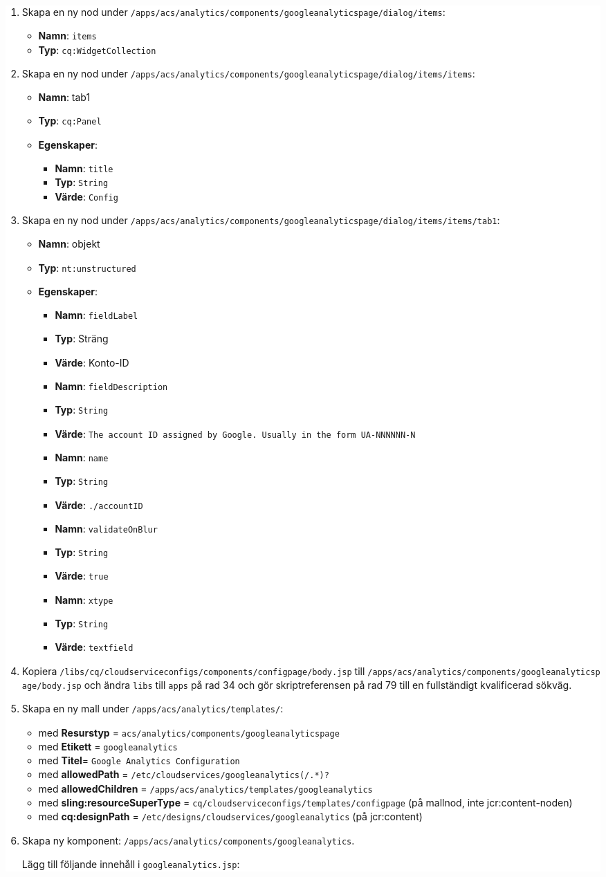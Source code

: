 1. Skapa en ny nod under `/apps/acs/analytics/components/googleanalyticspage/dialog/items`:

   * **Namn**:  `items`
   * **Typ**:  `cq:WidgetCollection`

1. Skapa en ny nod under `/apps/acs/analytics/components/googleanalyticspage/dialog/items/items`:

   * **Namn**: tab1
   * **Typ**:  `cq:Panel`
   * **Egenskaper**:

      * **Namn**:  `title`
      * **Typ**:  `String`
      * **Värde**:  `Config`

1. Skapa en ny nod under `/apps/acs/analytics/components/googleanalyticspage/dialog/items/items/tab1`:

   * **Namn**: objekt
   * **Typ**:  `nt:unstructured`
   * **Egenskaper**:

      * **Namn**:  `fieldLabel`
      * **Typ**: Sträng
      * **Värde**: Konto-ID

      * **Namn**:  `fieldDescription`
      * **Typ**:  `String`
      * **Värde**:  `The account ID assigned by Google. Usually in the form UA-NNNNNN-N`

      * **Namn**:  `name`
      * **Typ**:  `String`
      * **Värde**:  `./accountID`
      * **Namn**:  `validateOnBlur`
      * **Typ**:  `String`
      * **Värde**:  `true`
      * **Namn**:  `xtype`
      * **Typ**:  `String`
      * **Värde**:  `textfield`

1. Kopiera `/libs/cq/cloudserviceconfigs/components/configpage/body.jsp` till `/apps/acs/analytics/components/googleanalyticspage/body.jsp` och ändra `libs` till `apps` på rad 34 och gör skriptreferensen på rad 79 till en fullständigt kvalificerad sökväg.
1. Skapa en ny mall under `/apps/acs/analytics/templates/`:

   * med **Resurstyp** = `acs/analytics/components/googleanalyticspage`
   * med **Etikett** = `googleanalytics`
   * med **Titel**= `Google Analytics Configuration`
   * med **allowedPath** = `/etc/cloudservices/googleanalytics(/.*)?`
   * med **allowedChildren** = `/apps/acs/analytics/templates/googleanalytics`
   * med **sling:resourceSuperType** = `cq/cloudserviceconfigs/templates/configpage` (på mallnod, inte jcr:content-noden)
   * med **cq:designPath** = `/etc/designs/cloudservices/googleanalytics` (på jcr:content)

1. Skapa ny komponent: `/apps/acs/analytics/components/googleanalytics`.

   Lägg till följande innehåll i `googleanalytics.jsp`:
